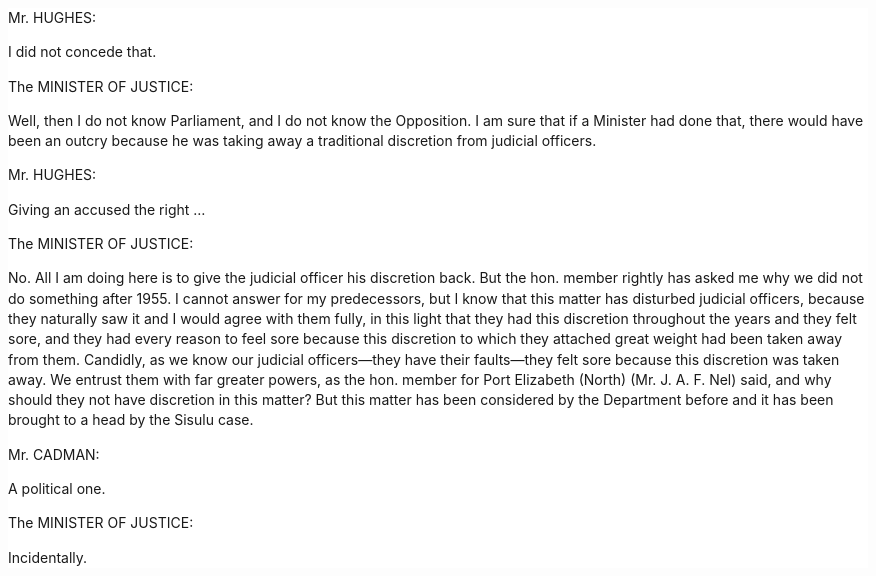 </speech>

<speech by="#hughes">

<from>Mr. <person refersTo="hansard_za">HUGHES</person>:</from>

<p>I did not concede that.</p>

</speech>

<speech by="#minister_of_justice">

<from>The <person refersTo="hansard_za">MINISTER OF JUSTICE</person>:</from>

<p>Well, then I do not know Parliament, and I do not know the Opposition. I am sure that if a Minister had done that, there would have been an outcry because he was taking away a traditional discretion from judicial officers.</p>

</speech>

<speech by="#hughes">

<from>Mr. <person refersTo="hansard_za">HUGHES</person>:</from>

<p>Giving an accused the right &#x2026;</p>

</speech>

<speech by="#minister_of_justice">

<from>The <person refersTo="hansard_za">MINISTER OF JUSTICE</person>:</from>

<p>No. All I am doing here is to give the judicial officer his discretion back. But the hon. member rightly has asked me why we did not do something after 1955. I cannot answer for my predecessors, but I know that this matter has disturbed judicial officers, because they naturally saw it and I would agree with them fully, in this light that they had this discretion throughout the years and they felt sore, and they had every reason to feel sore because this discretion to which they attached great weight had been taken away from them. Candidly, as we know our judicial officers&#x2014;they have their faults&#x2014;they felt sore because this discretion was taken away. We entrust them with far greater powers, as the hon. member for Port Elizabeth (North) (Mr. J. A. F. Nel) said, and why should they not have discretion in this matter? But this matter has been considered by the Department before and it has been brought to a head by the Sisulu case.</p>

</speech>

<speech by="#cadman">

<from>Mr. <person refersTo="hansard_za">CADMAN</person>:</from>

<p>A political one.</p>

</speech>

<speech by="#minister_of_justice">

<from>The <person refersTo="hansard_za">MINISTER OF JUSTICE</person>:</from>

<p>Incidentally.</p>

</speech>

<speech by="#cadman">
